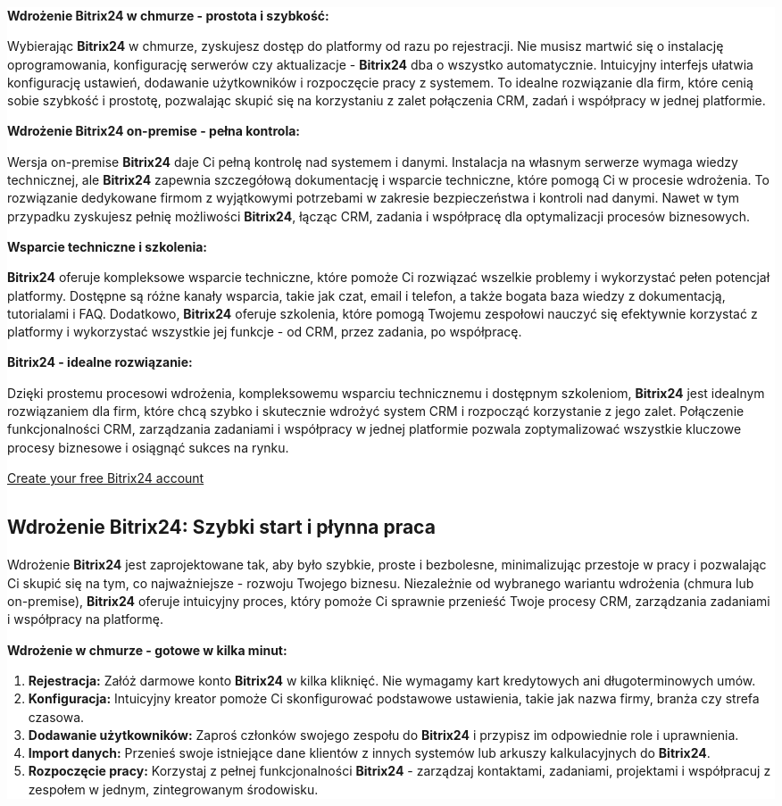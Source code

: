 **Wdrożenie Bitrix24 w chmurze - prostota i szybkość:**

Wybierając **Bitrix24** w chmurze,  zyskujesz  dostęp  do  platformy  od  razu  po  rejestracji.  Nie  musisz  martwić  się  o  instalację  oprogramowania,  konfigurację  serwerów  czy  aktualizacje  -  **Bitrix24**  dba  o  wszystko  automatycznie.  Intuicyjny  interfejs  ułatwia  konfigurację  ustawień,  dodawanie  użytkowników  i  rozpoczęcie  pracy  z  systemem. To idealne rozwiązanie dla firm, które cenią sobie szybkość i  prostotę,  pozwalając  skupić  się  na  korzystaniu  z  zalet  połączenia  CRM,  zadań  i  współpracy  w  jednej  platformie.

**Wdrożenie Bitrix24 on-premise - pełna kontrola:**

Wersja  on-premise  **Bitrix24**  daje  Ci  pełną  kontrolę  nad  systemem  i  danymi.  Instalacja  na  własnym  serwerze  wymaga  wiedzy  technicznej,  ale  **Bitrix24**  zapewnia  szczegółową  dokumentację  i  wsparcie  techniczne,  które  pomogą  Ci  w  procesie  wdrożenia.  To  rozwiązanie  dedykowane  firmom  z  wyjątkowymi  potrzebami  w  zakresie  bezpieczeństwa  i  kontroli  nad  danymi.  Nawet  w  tym  przypadku  zyskujesz  pełnię  możliwości  **Bitrix24**,  łącząc  CRM,  zadania  i  współpracę  dla  optymalizacji  procesów  biznesowych.

**Wsparcie techniczne i szkolenia:**

**Bitrix24**  oferuje  kompleksowe  wsparcie  techniczne,  które  pomoże  Ci  rozwiązać  wszelkie  problemy  i  wykorzystać  pełen  potencjał  platformy.  Dostępne  są  różne  kanały  wsparcia,  takie  jak  czat,  email  i  telefon,  a  także  bogata  baza  wiedzy  z  dokumentacją,  tutorialami  i  FAQ. Dodatkowo,  **Bitrix24**  oferuje  szkolenia,  które  pomogą  Twojemu  zespołowi  nauczyć  się  efektywnie  korzystać  z  platformy  i  wykorzystać  wszystkie  jej  funkcje  -  od  CRM,  przez  zadania,  po  współpracę.

**Bitrix24 - idealne rozwiązanie:**

Dzięki  prostemu  procesowi  wdrożenia,  kompleksowemu  wsparciu  technicznemu  i  dostępnym  szkoleniom,  **Bitrix24**  jest  idealnym  rozwiązaniem  dla  firm,  które  chcą  szybko  i  skutecznie  wdrożyć  system  CRM  i  rozpocząć  korzystanie  z  jego  zalet.  Połączenie  funkcjonalności  CRM,  zarządzania  zadaniami  i  współpracy  w  jednej  platformie  pozwala  zoptymalizować  wszystkie  kluczowe  procesy  biznesowe  i  osiągnąć  sukces  na  rynku.

<a href="https://www.bitrix24.com/create.php?p=25482205&p1=6.PierwszyCRMdlaTwojejfirmy%3APoradnikwyborukrokpokroku" rel="noindex nofollow">Create your free Bitrix24 account</a>

## Wdrożenie Bitrix24: Szybki start i płynna praca

Wdrożenie **Bitrix24** jest zaprojektowane tak, aby było szybkie, proste i  bezbolesne,  minimalizując  przestoje  w  pracy  i  pozwalając  Ci  skupić  się  na  tym,  co  najważniejsze  -  rozwoju  Twojego  biznesu.  Niezależnie  od  wybranego  wariantu  wdrożenia  (chmura  lub  on-premise),  **Bitrix24**  oferuje  intuicyjny  proces,  który  pomoże  Ci  sprawnie  przenieść  Twoje  procesy  CRM,  zarządzania  zadaniami  i  współpracy  na  platformę.

**Wdrożenie w chmurze - gotowe w kilka minut:**

1. **Rejestracja:**  Załóż  darmowe  konto  **Bitrix24**  w  kilka  kliknięć.  Nie  wymagamy  kart  kredytowych  ani  długoterminowych  umów.
2. **Konfiguracja:**  Intuicyjny  kreator  pomoże  Ci  skonfigurować  podstawowe  ustawienia,  takie  jak  nazwa  firmy,  branża  czy  strefa  czasowa.
3. **Dodawanie użytkowników:**  Zaproś  członków  swojego  zespołu  do  **Bitrix24**  i  przypisz  im  odpowiednie  role  i  uprawnienia.
4. **Import danych:**  Przenieś  swoje  istniejące  dane  klientów  z  innych  systemów  lub  arkuszy  kalkulacyjnych  do  **Bitrix24**.
5. **Rozpoczęcie pracy:**  Korzystaj  z  pełnej  funkcjonalności  **Bitrix24**  -  zarządzaj  kontaktami,  zadaniami,  projektami  i  współpracuj  z  zespołem  w  jednym,  zintegrowanym  środowisku.
